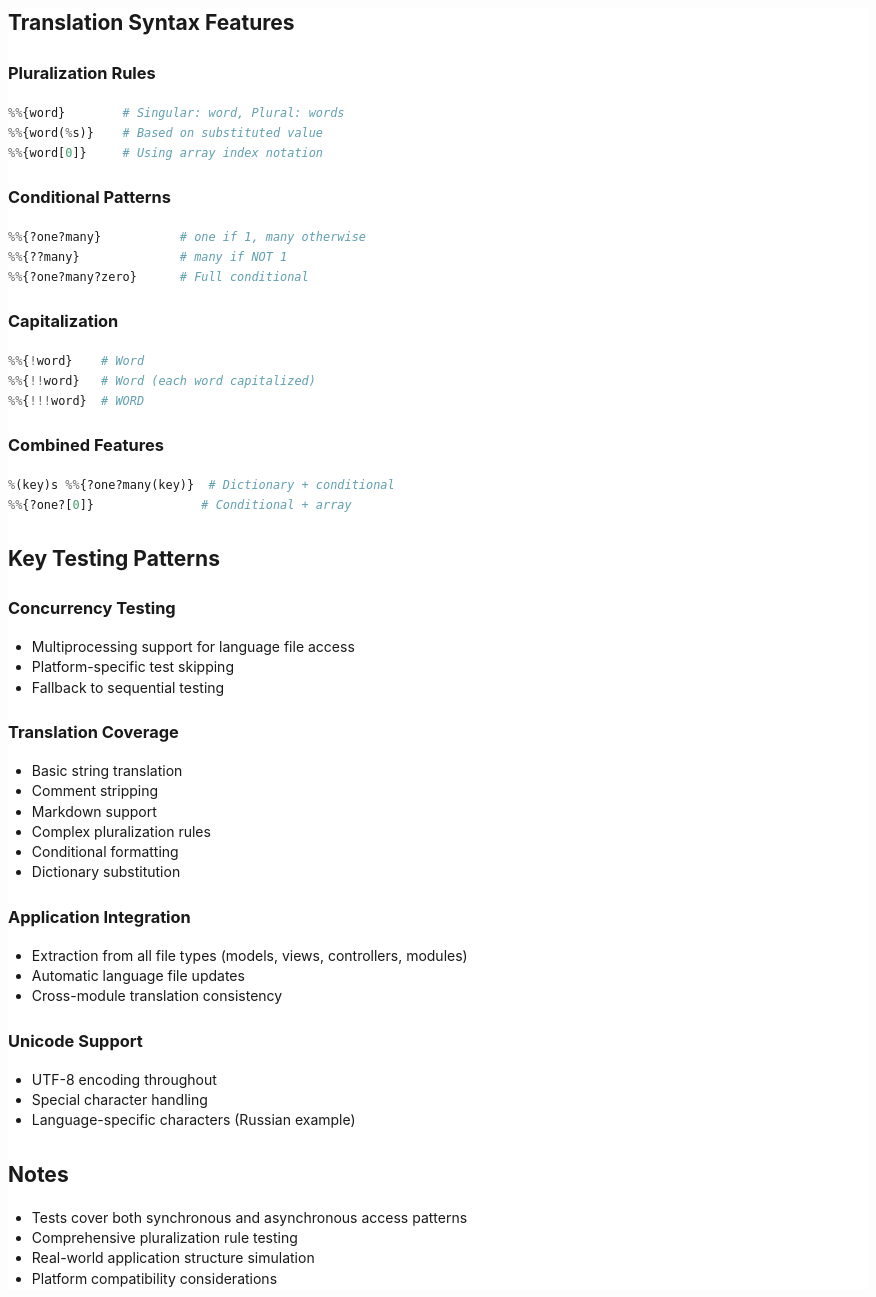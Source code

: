 ## Translation Syntax Features

### Pluralization Rules
```python
%%{word}        # Singular: word, Plural: words
%%{word(%s)}    # Based on substituted value
%%{word[0]}     # Using array index notation
```

### Conditional Patterns
```python
%%{?one?many}           # one if 1, many otherwise
%%{??many}              # many if NOT 1
%%{?one?many?zero}      # Full conditional
```

### Capitalization
```python
%%{!word}    # Word
%%{!!word}   # Word (each word capitalized)
%%{!!!word}  # WORD
```

### Combined Features
```python
%(key)s %%{?one?many(key)}  # Dictionary + conditional
%%{?one?[0]}               # Conditional + array
```

## Key Testing Patterns

### Concurrency Testing
- Multiprocessing support for language file access
- Platform-specific test skipping
- Fallback to sequential testing

### Translation Coverage
- Basic string translation
- Comment stripping
- Markdown support
- Complex pluralization rules
- Conditional formatting
- Dictionary substitution

### Application Integration
- Extraction from all file types (models, views, controllers, modules)
- Automatic language file updates
- Cross-module translation consistency

### Unicode Support
- UTF-8 encoding throughout
- Special character handling
- Language-specific characters (Russian example)

## Notes
- Tests cover both synchronous and asynchronous access patterns
- Comprehensive pluralization rule testing
- Real-world application structure simulation
- Platform compatibility considerations